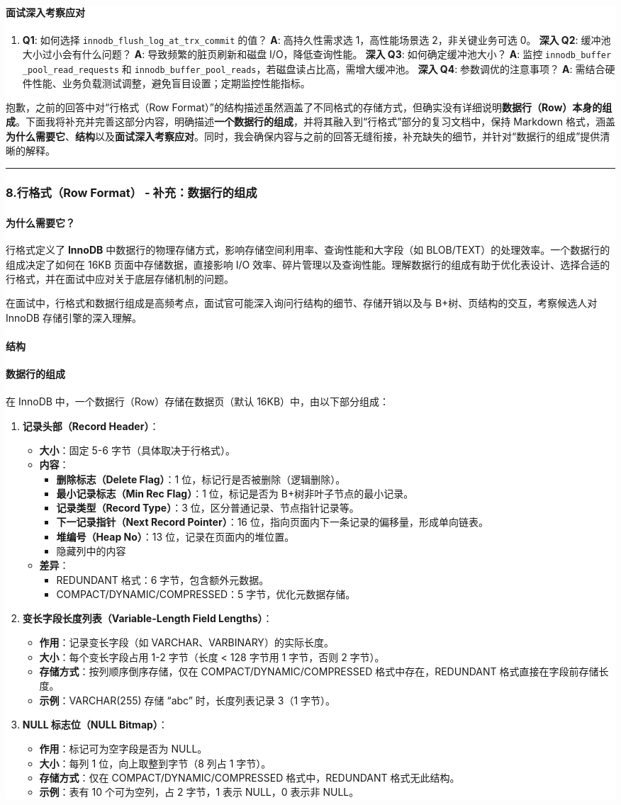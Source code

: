 #### 面试深入考察应对

1. **Q1**: 如何选择 `innodb_flush_log_at_trx_commit` 的值？
   **A**: 高持久性需求选 1，高性能场景选 2，非关键业务可选 0。
   **深入 Q2**: 缓冲池大小过小会有什么问题？
   **A**: 导致频繁的脏页刷新和磁盘 I/O，降低查询性能。
   **深入 Q3**: 如何确定缓冲池大小？
   **A**: 监控 `innodb_buffer_pool_read_requests` 和 `innodb_buffer_pool_reads`，若磁盘读占比高，需增大缓冲池。
   **深入 Q4**: 参数调优的注意事项？
   **A**: 需结合硬件性能、业务负载测试调整，避免盲目设置；定期监控性能指标。

抱歉，之前的回答中对“行格式（Row Format）”的结构描述虽然涵盖了不同格式的存储方式，但确实没有详细说明**数据行（Row）本身的组成**。下面我将补充并完善这部分内容，明确描述**一个数据行的组成**，并将其融入到“行格式”部分的复习文档中，保持 Markdown 格式，涵盖**为什么需要它**、**结构**以及**面试深入考察应对**。同时，我会确保内容与之前的回答无缝衔接，补充缺失的细节，并针对“数据行的组成”提供清晰的解释。

---

### 8.行格式（Row Format） - 补充：数据行的组成

#### 为什么需要它？

行格式定义了 **InnoDB** 中数据行的物理存储方式，影响存储空间利用率、查询性能和大字段（如 BLOB/TEXT）的处理效率。一个数据行的组成决定了如何在 16KB 页面中存储数据，直接影响 I/O 效率、碎片管理以及查询性能。理解数据行的组成有助于优化表设计、选择合适的行格式，并在面试中应对关于底层存储机制的问题。

在面试中，行格式和数据行组成是高频考点，面试官可能深入询问行结构的细节、存储开销以及与 B+树、页结构的交互，考察候选人对 InnoDB 存储引擎的深入理解。

#### 结构

#### 数据行的组成

在 InnoDB 中，一个数据行（Row）存储在数据页（默认 16KB）中，由以下部分组成：

1. **记录头部（Record Header）**：
   - **大小**：固定 5-6 字节（具体取决于行格式）。
   - **内容**：
     - **删除标志（Delete Flag）**：1 位，标记行是否被删除（逻辑删除）。
     - **最小记录标志（Min Rec Flag）**：1 位，标记是否为 B+树非叶子节点的最小记录。
     - **记录类型（Record Type）**：3 位，区分普通记录、节点指针记录等。
     - **下一记录指针（Next Record Pointer）**：16 位，指向页面内下一条记录的偏移量，形成单向链表。
     - **堆编号（Heap No）**：13 位，记录在页面内的堆位置。
     - 隐藏列中的内容 
   - **差异**：
     - REDUNDANT 格式：6 字节，包含额外元数据。
     - COMPACT/DYNAMIC/COMPRESSED：5 字节，优化元数据存储。
   
2. **变长字段长度列表（Variable-Length Field Lengths）**：
   - **作用**：记录变长字段（如 VARCHAR、VARBINARY）的实际长度。
   - **大小**：每个变长字段占用 1-2 字节（长度 < 128 字节用 1 字节，否则 2 字节）。
   - **存储方式**：按列顺序倒序存储，仅在 COMPACT/DYNAMIC/COMPRESSED 格式中存在，REDUNDANT 格式直接在字段前存储长度。
   - **示例**：VARCHAR(255) 存储 “abc” 时，长度列表记录 3（1 字节）。

3. **NULL 标志位（NULL Bitmap）**：
   - **作用**：标记可为空字段是否为 NULL。
   - **大小**：每列 1 位，向上取整到字节（8 列占 1 字节）。
   - **存储方式**：仅在 COMPACT/DYNAMIC/COMPRESSED 格式中，REDUNDANT 格式无此结构。
   - **示例**：表有 10 个可为空列，占 2 字节，1 表示 NULL，0 表示非 NULL。
